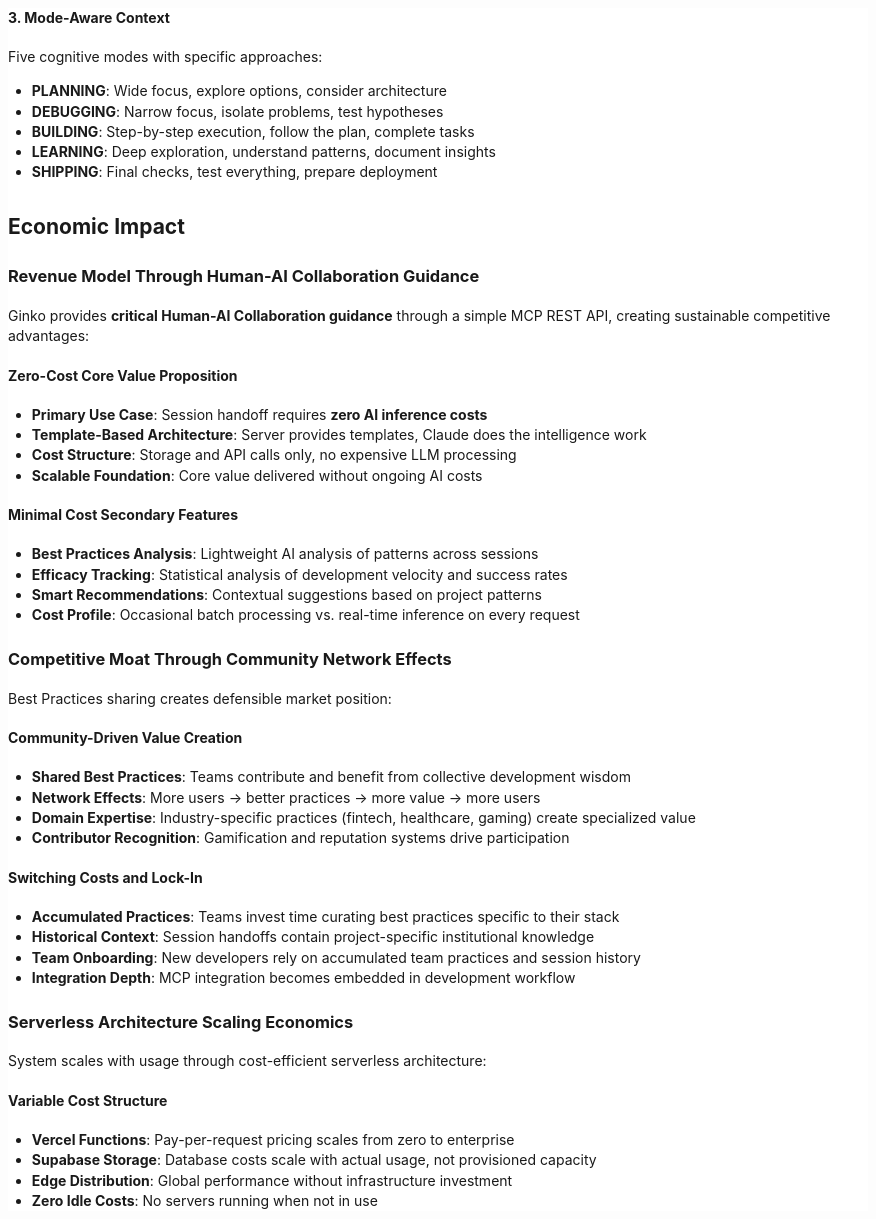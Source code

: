 #### 3. Mode-Aware Context
Five cognitive modes with specific approaches:
- **PLANNING**: Wide focus, explore options, consider architecture
- **DEBUGGING**: Narrow focus, isolate problems, test hypotheses  
- **BUILDING**: Step-by-step execution, follow the plan, complete tasks
- **LEARNING**: Deep exploration, understand patterns, document insights
- **SHIPPING**: Final checks, test everything, prepare deployment

## Economic Impact

### Revenue Model Through Human-AI Collaboration Guidance
Ginko provides **critical Human-AI Collaboration guidance** through a simple MCP REST API, creating sustainable competitive advantages:

#### Zero-Cost Core Value Proposition
- **Primary Use Case**: Session handoff requires **zero AI inference costs** 
- **Template-Based Architecture**: Server provides templates, Claude does the intelligence work
- **Cost Structure**: Storage and API calls only, no expensive LLM processing
- **Scalable Foundation**: Core value delivered without ongoing AI costs

#### Minimal Cost Secondary Features  
- **Best Practices Analysis**: Lightweight AI analysis of patterns across sessions
- **Efficacy Tracking**: Statistical analysis of development velocity and success rates
- **Smart Recommendations**: Contextual suggestions based on project patterns
- **Cost Profile**: Occasional batch processing vs. real-time inference on every request

### Competitive Moat Through Community Network Effects
Best Practices sharing creates defensible market position:

#### Community-Driven Value Creation
- **Shared Best Practices**: Teams contribute and benefit from collective development wisdom
- **Network Effects**: More users → better practices → more value → more users
- **Domain Expertise**: Industry-specific practices (fintech, healthcare, gaming) create specialized value
- **Contributor Recognition**: Gamification and reputation systems drive participation

#### Switching Costs and Lock-In
- **Accumulated Practices**: Teams invest time curating best practices specific to their stack
- **Historical Context**: Session handoffs contain project-specific institutional knowledge
- **Team Onboarding**: New developers rely on accumulated team practices and session history
- **Integration Depth**: MCP integration becomes embedded in development workflow

### Serverless Architecture Scaling Economics
System scales with usage through cost-efficient serverless architecture:

#### Variable Cost Structure
- **Vercel Functions**: Pay-per-request pricing scales from zero to enterprise
- **Supabase Storage**: Database costs scale with actual usage, not provisioned capacity  
- **Edge Distribution**: Global performance without infrastructure investment
- **Zero Idle Costs**: No servers running when not in use
